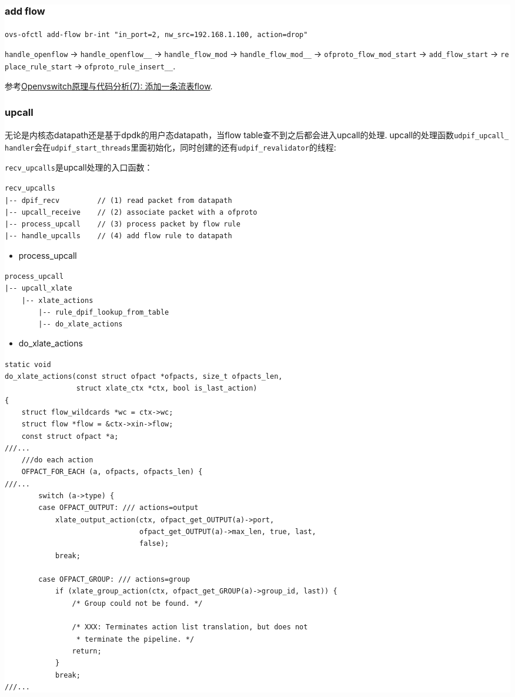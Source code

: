 
### add flow

```
ovs-ofctl add-flow br-int "in_port=2, nw_src=192.168.1.100, action=drop"
```

`handle_openflow` -> `handle_openflow__`  -> `handle_flow_mod` -> `handle_flow_mod__` -> `ofproto_flow_mod_start`  -> `add_flow_start` -> `replace_rule_start` -> `ofproto_rule_insert__`.

参考[Openvswitch原理与代码分析(7): 添加一条流表flow](http://www.cnblogs.com/popsuper1982/p/5904329.html).

### upcall

无论是内核态datapath还是基于dpdk的用户态datapath，当flow table查不到之后都会进入upcall的处理. upcall的处理函数`udpif_upcall_handler`会在`udpif_start_threads`里面初始化，同时创建的还有`udpif_revalidator`的线程:

`recv_upcalls`是upcall处理的入口函数：

```
recv_upcalls
|-- dpif_recv         // (1) read packet from datapath
|-- upcall_receive    // (2) associate packet with a ofproto
|-- process_upcall    // (3) process packet by flow rule
|-- handle_upcalls    // (4) add flow rule to datapath
```


* process_upcall

```
process_upcall
|-- upcall_xlate
    |-- xlate_actions
        |-- rule_dpif_lookup_from_table
        |-- do_xlate_actions
```


* do_xlate_actions

```
static void
do_xlate_actions(const struct ofpact *ofpacts, size_t ofpacts_len,
                 struct xlate_ctx *ctx, bool is_last_action)
{
    struct flow_wildcards *wc = ctx->wc;
    struct flow *flow = &ctx->xin->flow;
    const struct ofpact *a;
///...
    ///do each action
    OFPACT_FOR_EACH (a, ofpacts, ofpacts_len) {
///...
        switch (a->type) {
        case OFPACT_OUTPUT: /// actions=output
            xlate_output_action(ctx, ofpact_get_OUTPUT(a)->port,
                                ofpact_get_OUTPUT(a)->max_len, true, last,
                                false);
            break;

        case OFPACT_GROUP: /// actions=group
            if (xlate_group_action(ctx, ofpact_get_GROUP(a)->group_id, last)) {
                /* Group could not be found. */

                /* XXX: Terminates action list translation, but does not
                 * terminate the pipeline. */
                return;
            }
            break;
///...
```